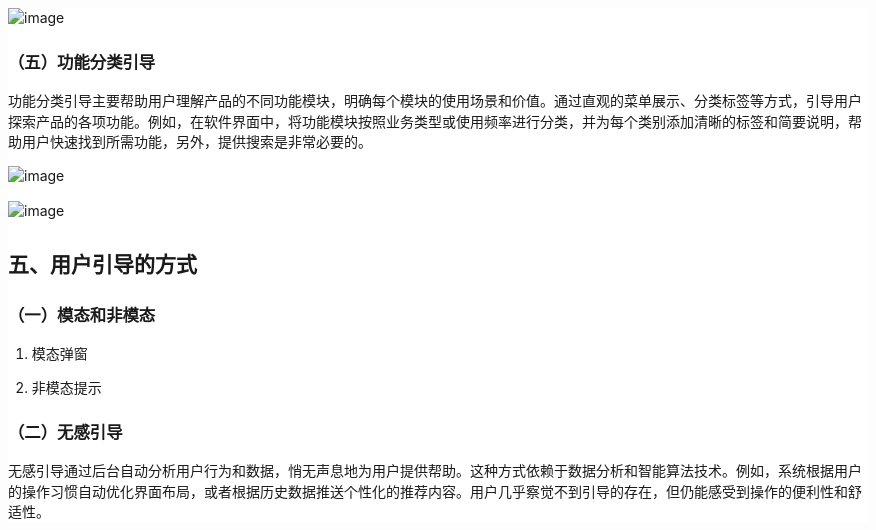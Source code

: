 ![image](https://prod-files-secure.s3.us-west-2.amazonaws.com/a7a0cc5a-89b9-4cda-8686-1fba0ca52f40/98067f55-5279-45aa-8886-ea2ae3be3e96/image.png?X-Amz-Algorithm=AWS4-HMAC-SHA256&X-Amz-Content-Sha256=UNSIGNED-PAYLOAD&X-Amz-Credential=ASIAZI2LB466W3NTCEFE%2F20250302%2Fus-west-2%2Fs3%2Faws4_request&X-Amz-Date=20250302T123413Z&X-Amz-Expires=3600&X-Amz-Security-Token=IQoJb3JpZ2luX2VjEIT%2F%2F%2F%2F%2F%2F%2F%2F%2F%2FwEaCXVzLXdlc3QtMiJGMEQCIAaYbrOXkUz83vO2qz9TRpvyIHfhqSuSBWKlQd8oZMW7AiBZ9UOrCAGWwksN%2F9rqPtCfvkaU9RQeE%2BJmMypm%2FI%2BJ4iqIBAi8%2F%2F%2F%2F%2F%2F%2F%2F%2F%2F8BEAAaDDYzNzQyMzE4MzgwNSIM3DDrZE4c43Hub1YnKtwD%2BSGg6pKAh%2BJLWEJ8uen0n1QJ2gdOyltjjADtkOtKvPdbkIYUIK7O8YnBzbP7824jZvshdgywSWUm4V9dg3xBec64WwsTeB2kawgB8NYLnYlbvDWJLV6aApO%2FHOEVJt8j4sHQS3zZusia8CQmBfRtsxo0vt2BejKrpDL5S860gS%2F6RipjF8c%2FiYTIICBufS15aZvldxcWWEKAphxbeMCzgnTzkNzkyegcRi0omDlbP%2BktJU4%2BElKG3UWyfnIKy3TiujzTIqoMlgy5tanDBPJ7CbQaeofxZDQFsEQ1XuR8sf6GlA9nuK4dtMN57iGQTjdgcf7cgyX%2Fgb%2BICObbGHrzlj3daLlGPLCTlita13tgHynsT8JFj24kw9oOFp8z25O5gL0LMyFcBQemIMwws2M2oQb1j4rDY7YmNq0JlnZTImNqN0oB%2BH0AXN1aPme7jTzVHuuZ%2BjGsXTO0Ho9NjCEBw8CJOqo2U0QXwBjKM1Uo9JiAoWJIjJfaB2g0i2j%2ByNAu0qNH%2FJVWjEn3LjR9u6qw8yCZy5oatxqD2beC%2Br8kZWE0wD%2FbJYsTtLVqGJ6x153c3G5f3FJPYh4%2Bc23616OrHxkWc0zM1BHE4KIsVuPq7B%2BCPPwZc3pOz6PpUTow7PyQvgY6pgEHph1M7hxDTf3A5yyZuAF7HQ5G9IIBmWU%2B1bwl0%2F5hVuCrhtWTlaFvNZ8NkHFUBTR3lh2DtN6T3ndQRhAOv134g8DZ%2FlPbEI4Q0f7OM6vp%2BWs5zzQji%2FqClEQRcMy0WW4NbP%2B3VLwzhFzxhmAY%2B%2F5YPNCtRswci%2BSdn4eOzVyrd2ZjRRxzxVZhjDwQLLFICPxiYU6XYX4rDcLah1dadNNp5J05mRGI&X-Amz-Signature=eb0ff613bad3d1ac99ee7562a29309b0402b8dc1fd5bf5b608e5108684c03469&X-Amz-SignedHeaders=host&x-id=GetObject)

### （五）功能分类引导

功能分类引导主要帮助用户理解产品的不同功能模块，明确每个模块的使用场景和价值。通过直观的菜单展示、分类标签等方式，引导用户探索产品的各项功能。例如，在软件界面中，将功能模块按照业务类型或使用频率进行分类，并为每个类别添加清晰的标签和简要说明，帮助用户快速找到所需功能，另外，提供搜索是非常必要的。

![image](https://prod-files-secure.s3.us-west-2.amazonaws.com/a7a0cc5a-89b9-4cda-8686-1fba0ca52f40/2f2387b9-78f5-49a2-bd03-52e1899f6ede/image.png?X-Amz-Algorithm=AWS4-HMAC-SHA256&X-Amz-Content-Sha256=UNSIGNED-PAYLOAD&X-Amz-Credential=ASIAZI2LB466W3NTCEFE%2F20250302%2Fus-west-2%2Fs3%2Faws4_request&X-Amz-Date=20250302T123413Z&X-Amz-Expires=3600&X-Amz-Security-Token=IQoJb3JpZ2luX2VjEIT%2F%2F%2F%2F%2F%2F%2F%2F%2F%2FwEaCXVzLXdlc3QtMiJGMEQCIAaYbrOXkUz83vO2qz9TRpvyIHfhqSuSBWKlQd8oZMW7AiBZ9UOrCAGWwksN%2F9rqPtCfvkaU9RQeE%2BJmMypm%2FI%2BJ4iqIBAi8%2F%2F%2F%2F%2F%2F%2F%2F%2F%2F8BEAAaDDYzNzQyMzE4MzgwNSIM3DDrZE4c43Hub1YnKtwD%2BSGg6pKAh%2BJLWEJ8uen0n1QJ2gdOyltjjADtkOtKvPdbkIYUIK7O8YnBzbP7824jZvshdgywSWUm4V9dg3xBec64WwsTeB2kawgB8NYLnYlbvDWJLV6aApO%2FHOEVJt8j4sHQS3zZusia8CQmBfRtsxo0vt2BejKrpDL5S860gS%2F6RipjF8c%2FiYTIICBufS15aZvldxcWWEKAphxbeMCzgnTzkNzkyegcRi0omDlbP%2BktJU4%2BElKG3UWyfnIKy3TiujzTIqoMlgy5tanDBPJ7CbQaeofxZDQFsEQ1XuR8sf6GlA9nuK4dtMN57iGQTjdgcf7cgyX%2Fgb%2BICObbGHrzlj3daLlGPLCTlita13tgHynsT8JFj24kw9oOFp8z25O5gL0LMyFcBQemIMwws2M2oQb1j4rDY7YmNq0JlnZTImNqN0oB%2BH0AXN1aPme7jTzVHuuZ%2BjGsXTO0Ho9NjCEBw8CJOqo2U0QXwBjKM1Uo9JiAoWJIjJfaB2g0i2j%2ByNAu0qNH%2FJVWjEn3LjR9u6qw8yCZy5oatxqD2beC%2Br8kZWE0wD%2FbJYsTtLVqGJ6x153c3G5f3FJPYh4%2Bc23616OrHxkWc0zM1BHE4KIsVuPq7B%2BCPPwZc3pOz6PpUTow7PyQvgY6pgEHph1M7hxDTf3A5yyZuAF7HQ5G9IIBmWU%2B1bwl0%2F5hVuCrhtWTlaFvNZ8NkHFUBTR3lh2DtN6T3ndQRhAOv134g8DZ%2FlPbEI4Q0f7OM6vp%2BWs5zzQji%2FqClEQRcMy0WW4NbP%2B3VLwzhFzxhmAY%2B%2F5YPNCtRswci%2BSdn4eOzVyrd2ZjRRxzxVZhjDwQLLFICPxiYU6XYX4rDcLah1dadNNp5J05mRGI&X-Amz-Signature=20b46c0cc4ecfdd8555eeb1c4f1f3d09ff14bb33f0e85a7071a04ba4cc6950fd&X-Amz-SignedHeaders=host&x-id=GetObject)

![image](https://prod-files-secure.s3.us-west-2.amazonaws.com/a7a0cc5a-89b9-4cda-8686-1fba0ca52f40/bd80a2e8-be52-4cd5-888a-7bbff7b04d5d/image.png?X-Amz-Algorithm=AWS4-HMAC-SHA256&X-Amz-Content-Sha256=UNSIGNED-PAYLOAD&X-Amz-Credential=ASIAZI2LB466W3NTCEFE%2F20250302%2Fus-west-2%2Fs3%2Faws4_request&X-Amz-Date=20250302T123413Z&X-Amz-Expires=3600&X-Amz-Security-Token=IQoJb3JpZ2luX2VjEIT%2F%2F%2F%2F%2F%2F%2F%2F%2F%2FwEaCXVzLXdlc3QtMiJGMEQCIAaYbrOXkUz83vO2qz9TRpvyIHfhqSuSBWKlQd8oZMW7AiBZ9UOrCAGWwksN%2F9rqPtCfvkaU9RQeE%2BJmMypm%2FI%2BJ4iqIBAi8%2F%2F%2F%2F%2F%2F%2F%2F%2F%2F8BEAAaDDYzNzQyMzE4MzgwNSIM3DDrZE4c43Hub1YnKtwD%2BSGg6pKAh%2BJLWEJ8uen0n1QJ2gdOyltjjADtkOtKvPdbkIYUIK7O8YnBzbP7824jZvshdgywSWUm4V9dg3xBec64WwsTeB2kawgB8NYLnYlbvDWJLV6aApO%2FHOEVJt8j4sHQS3zZusia8CQmBfRtsxo0vt2BejKrpDL5S860gS%2F6RipjF8c%2FiYTIICBufS15aZvldxcWWEKAphxbeMCzgnTzkNzkyegcRi0omDlbP%2BktJU4%2BElKG3UWyfnIKy3TiujzTIqoMlgy5tanDBPJ7CbQaeofxZDQFsEQ1XuR8sf6GlA9nuK4dtMN57iGQTjdgcf7cgyX%2Fgb%2BICObbGHrzlj3daLlGPLCTlita13tgHynsT8JFj24kw9oOFp8z25O5gL0LMyFcBQemIMwws2M2oQb1j4rDY7YmNq0JlnZTImNqN0oB%2BH0AXN1aPme7jTzVHuuZ%2BjGsXTO0Ho9NjCEBw8CJOqo2U0QXwBjKM1Uo9JiAoWJIjJfaB2g0i2j%2ByNAu0qNH%2FJVWjEn3LjR9u6qw8yCZy5oatxqD2beC%2Br8kZWE0wD%2FbJYsTtLVqGJ6x153c3G5f3FJPYh4%2Bc23616OrHxkWc0zM1BHE4KIsVuPq7B%2BCPPwZc3pOz6PpUTow7PyQvgY6pgEHph1M7hxDTf3A5yyZuAF7HQ5G9IIBmWU%2B1bwl0%2F5hVuCrhtWTlaFvNZ8NkHFUBTR3lh2DtN6T3ndQRhAOv134g8DZ%2FlPbEI4Q0f7OM6vp%2BWs5zzQji%2FqClEQRcMy0WW4NbP%2B3VLwzhFzxhmAY%2B%2F5YPNCtRswci%2BSdn4eOzVyrd2ZjRRxzxVZhjDwQLLFICPxiYU6XYX4rDcLah1dadNNp5J05mRGI&X-Amz-Signature=9e139b1614ff0bf92c8e4c92d408dfc5bea42006273daa1ee4c6b55b9c028499&X-Amz-SignedHeaders=host&x-id=GetObject)

## 五、用户引导的方式

### （一）模态和非模态

1. 模态弹窗

1. 非模态提示

### （二）无感引导

无感引导通过后台自动分析用户行为和数据，悄无声息地为用户提供帮助。这种方式依赖于数据分析和智能算法技术。例如，系统根据用户的操作习惯自动优化界面布局，或者根据历史数据推送个性化的推荐内容。用户几乎察觉不到引导的存在，但仍能感受到操作的便利性和舒适性。
